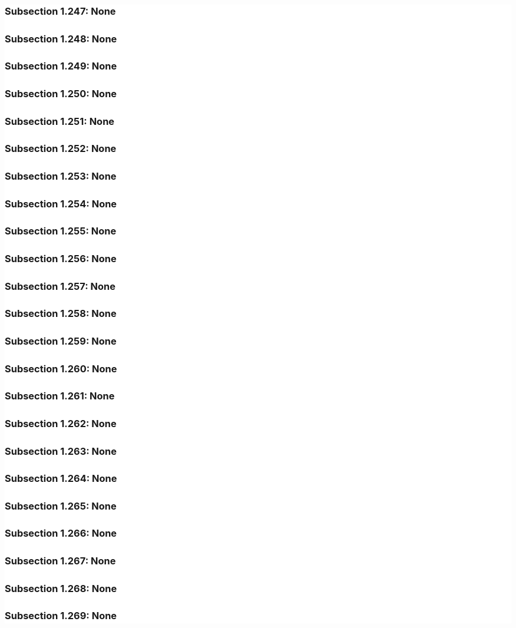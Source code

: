 ### Subsection 1.247: None

### Subsection 1.248: None

### Subsection 1.249: None

### Subsection 1.250: None

### Subsection 1.251: None

### Subsection 1.252: None

### Subsection 1.253: None

### Subsection 1.254: None

### Subsection 1.255: None

### Subsection 1.256: None

### Subsection 1.257: None

### Subsection 1.258: None

### Subsection 1.259: None

### Subsection 1.260: None

### Subsection 1.261: None

### Subsection 1.262: None

### Subsection 1.263: None

### Subsection 1.264: None

### Subsection 1.265: None

### Subsection 1.266: None

### Subsection 1.267: None

### Subsection 1.268: None

### Subsection 1.269: None
